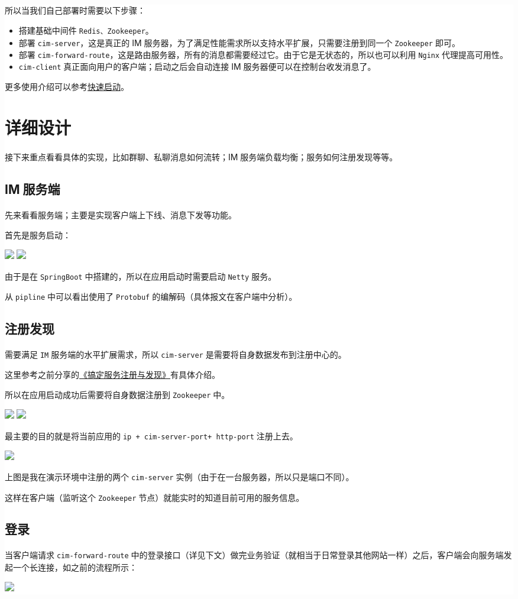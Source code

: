 
所以当我们自己部署时需要以下步骤：

- 搭建基础中间件 `Redis、Zookeeper`。
- 部署 `cim-server`，这是真正的 IM 服务器，为了满足性能需求所以支持水平扩展，只需要注册到同一个 `Zookeeper` 即可。
- 部署 `cim-forward-route`，这是路由服务器，所有的消息都需要经过它。由于它是无状态的，所以也可以利用 `Nginx` 代理提高可用性。
- `cim-client` 真正面向用户的客户端；启动之后会自动连接 IM 服务器便可以在控制台收发消息了。

更多使用介绍可以参考[快速启动](https://github.com/crossoverJie/cim#%E5%BF%AB%E9%80%9F%E5%90%AF%E5%8A%A8)。

# 详细设计

接下来重点看看具体的实现，比如群聊、私聊消息如何流转；IM 服务端负载均衡；服务如何注册发现等等。

## IM 服务端

先来看看服务端；主要是实现客户端上下线、消息下发等功能。

首先是服务启动：

![](https://ws4.sinaimg.cn/large/006tNbRwly1fyrejaa9iaj30sg0ammz3.jpg)
![](https://ws1.sinaimg.cn/large/006tNbRwly1fyregwf1tnj30qq07qwg3.jpg)

由于是在 `SpringBoot` 中搭建的，所以在应用启动时需要启动 `Netty` 服务。

从 `pipline` 中可以看出使用了 `Protobuf` 的编解码（具体报文在客户端中分析）。

## 注册发现

需要满足 `IM` 服务端的水平扩展需求，所以 `cim-server` 是需要将自身数据发布到注册中心的。

这里参考之前分享的[《搞定服务注册与发现》](https://crossoverjie.top/2018/08/27/distributed/distributed-discovery-zk/)有具体介绍。

所以在应用启动成功后需要将自身数据注册到 `Zookeeper` 中。

![](https://ws3.sinaimg.cn/large/006tNbRwly1fyrerhadxkj30sc05ajs9.jpg)
![](https://ws1.sinaimg.cn/large/006tNbRwly1fyres6kmkaj30sd07e3zn.jpg)

最主要的目的就是将当前应用的 `ip + cim-server-port+ http-port` 注册上去。


![](https://ws1.sinaimg.cn/large/006tNbRwly1fyretaeawnj30y906qjrl.jpg)

上图是我在演示环境中注册的两个 `cim-server` 实例（由于在一台服务器，所以只是端口不同）。

这样在客户端（监听这个 `Zookeeper` 节点）就能实时的知道目前可用的服务信息。

## 登录

当客户端请求 `cim-forward-route` 中的登录接口（详见下文）做完业务验证（就相当于日常登录其他网站一样）之后，客户端会向服务端发起一个长连接，如之前的流程所示：

![](https://ws2.sinaimg.cn/large/006tNbRwly1fyrg4laej8j30r30eu76o.jpg)
